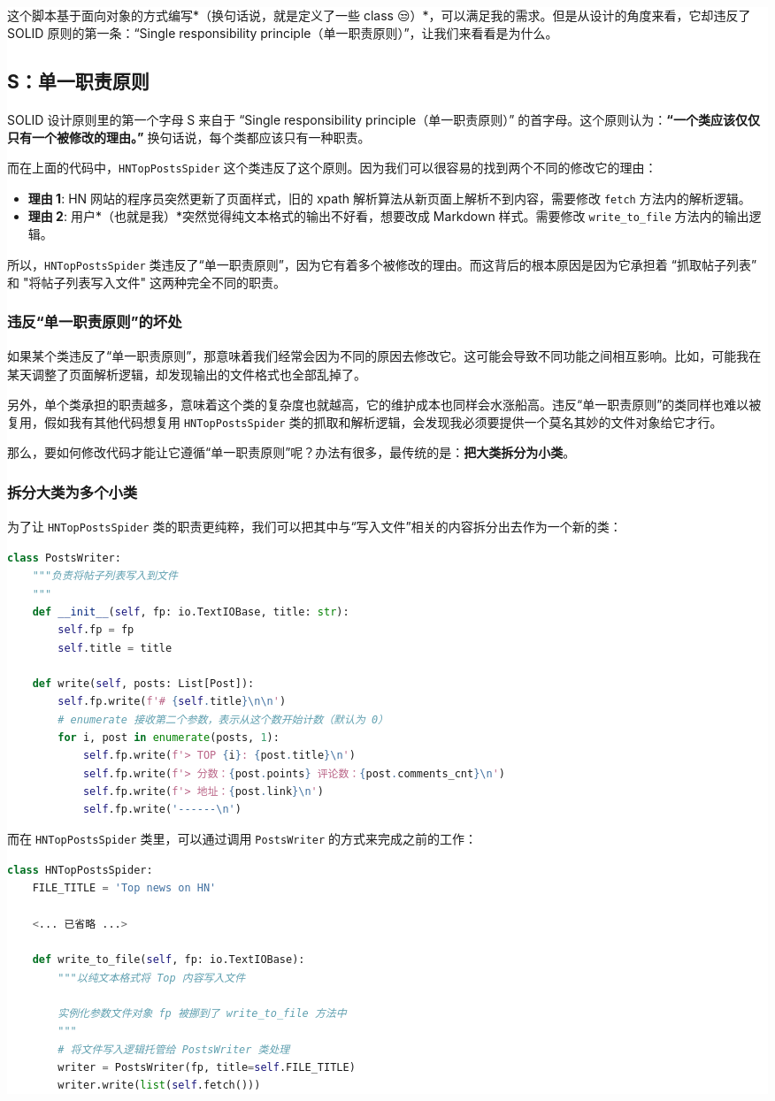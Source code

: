 这个脚本基于面向对象的方式编写*（换句话说，就是定义了一些 class 😒）*，可以满足我的需求。但是从设计的角度来看，它却违反了 SOLID 原则的第一条：“Single responsibility principle（单一职责原则）”，让我们来看看是为什么。

## S：单一职责原则

SOLID 设计原则里的第一个字母 S 来自于 “Single responsibility principle（单一职责原则）” 的首字母。这个原则认为：**“一个类应该仅仅只有一个被修改的理由。”** 换句话说，每个类都应该只有一种职责。

而在上面的代码中，`HNTopPostsSpider` 这个类违反了这个原则。因为我们可以很容易的找到两个不同的修改它的理由：

- **理由 1**: HN 网站的程序员突然更新了页面样式，旧的 xpath 解析算法从新页面上解析不到内容，需要修改 `fetch` 方法内的解析逻辑。
- **理由 2**: 用户*（也就是我）*突然觉得纯文本格式的输出不好看，想要改成 Markdown 样式。需要修改 `write_to_file` 方法内的输出逻辑。

所以，`HNTopPostsSpider` 类违反了“单一职责原则”，因为它有着多个被修改的理由。而这背后的根本原因是因为它承担着 “抓取帖子列表” 和 "将帖子列表写入文件" 这两种完全不同的职责。

### 违反“单一职责原则”的坏处

如果某个类违反了“单一职责原则”，那意味着我们经常会因为不同的原因去修改它。这可能会导致不同功能之间相互影响。比如，可能我在某天调整了页面解析逻辑，却发现输出的文件格式也全部乱掉了。

另外，单个类承担的职责越多，意味着这个类的复杂度也就越高，它的维护成本也同样会水涨船高。违反“单一职责原则”的类同样也难以被复用，假如我有其他代码想复用 `HNTopPostsSpider` 类的抓取和解析逻辑，会发现我必须要提供一个莫名其妙的文件对象给它才行。

那么，要如何修改代码才能让它遵循“单一职责原则”呢？办法有很多，最传统的是：**把大类拆分为小类**。

### 拆分大类为多个小类

为了让 `HNTopPostsSpider` 类的职责更纯粹，我们可以把其中与“写入文件”相关的内容拆分出去作为一个新的类：

```python
class PostsWriter:
    """负责将帖子列表写入到文件
    """
    def __init__(self, fp: io.TextIOBase, title: str):
        self.fp = fp
        self.title = title

    def write(self, posts: List[Post]):
        self.fp.write(f'# {self.title}\n\n')
        # enumerate 接收第二个参数，表示从这个数开始计数（默认为 0）
        for i, post in enumerate(posts, 1):
            self.fp.write(f'> TOP {i}: {post.title}\n')
            self.fp.write(f'> 分数：{post.points} 评论数：{post.comments_cnt}\n')
            self.fp.write(f'> 地址：{post.link}\n')
            self.fp.write('------\n')
```

而在 `HNTopPostsSpider` 类里，可以通过调用 `PostsWriter` 的方式来完成之前的工作：

```python
class HNTopPostsSpider:
    FILE_TITLE = 'Top news on HN'
    
    <... 已省略 ...>

    def write_to_file(self, fp: io.TextIOBase):
        """以纯文本格式将 Top 内容写入文件

        实例化参数文件对象 fp 被挪到了 write_to_file 方法中
        """
        # 将文件写入逻辑托管给 PostsWriter 类处理
        writer = PostsWriter(fp, title=self.FILE_TITLE)
        writer.write(list(self.fetch()))
```
